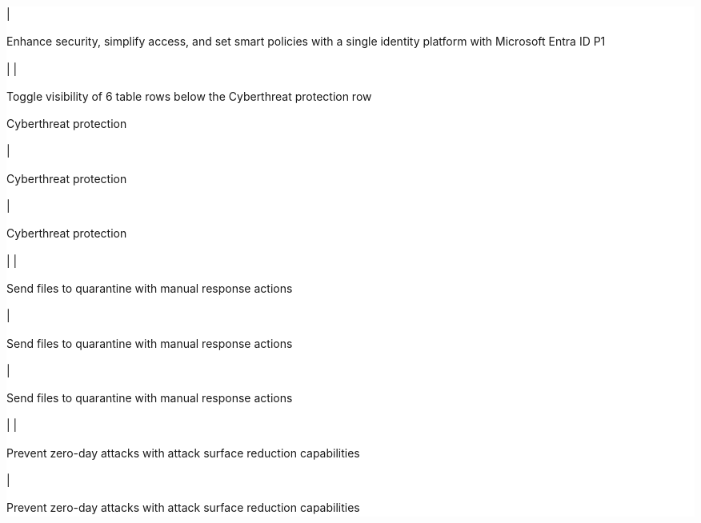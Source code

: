  | 

Enhance security, simplify access, and set smart policies with a single identity platform with Microsoft Entra ID P1

 |
| 

Toggle visibility of 6 table rows below the Cyberthreat protection row

Cyberthreat protection







 | 

Cyberthreat protection

 | 

Cyberthreat protection

 |
| 

Send files to quarantine with manual response actions







 | 

Send files to quarantine with manual response actions

 | 

Send files to quarantine with manual response actions

 |
| 

Prevent zero-day attacks with attack surface reduction capabilities







 | 

Prevent zero-day attacks with attack surface reduction capabilities
